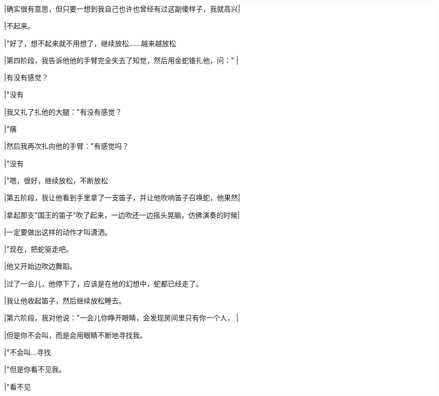 |确实很有意思，但只要一想到我自己也许也曾经有过这副傻样子，我就高兴|

|不起来。

|"好了，想不起来就不用想了，继续放松......越来越放松

|第四阶段，我告诉他他的手臂完全失去了知觉，然后用金蛇锥扎他，问：" |

|有没有感觉？

|"没有

|我又扎了扎他的大腿："有没有感觉？

|"痛

|然后我再次扎向他的手臂："有感觉吗？

|"没有

|"嗯，很好，继续放松，不断放松

|第五阶段，我让他看到手里拿了一支笛子，并让他吹响笛子召唤蛇，他果然|

|拿起那支"国王的笛子"吹了起来，一边吹还一边摇头晃脑，仿佛演奏的时候|

|一定要做出这样的动作才叫潇洒。

|"现在，把蛇驱走吧。

|他又开始边吹边舞蹈。

|过了一会儿，他停下了，应该是在他的幻想中，蛇都已经走了。

|我让他收起笛子，然后继续放松睡去。

|第六阶段，我对他说："一会儿你睁开眼睛，会发现房间里只有你一个人， |

|但是你不会叫，而是会用眼睛不断地寻找我。

|"不会叫...寻找

|"但是你看不见我。

|"看不见
